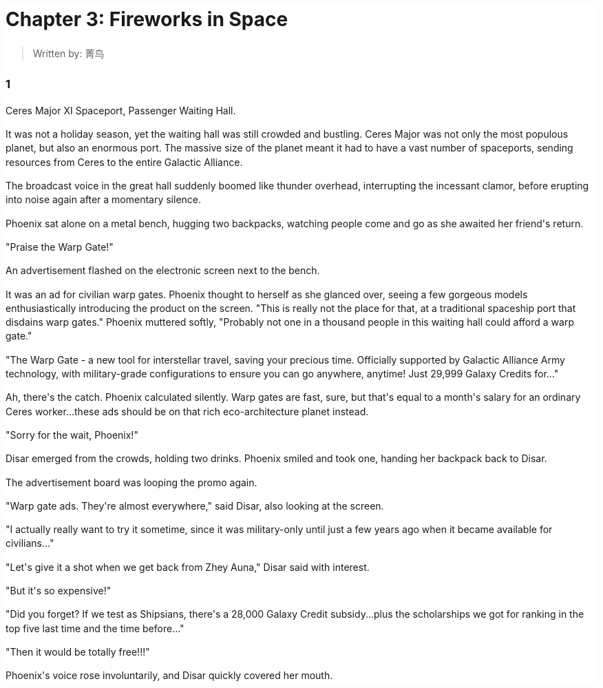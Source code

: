 # Chapter 3: Fireworks in Space

> Written by: 菁鸟

### 1

Ceres Major XI Spaceport, Passenger Waiting Hall.

It was not a holiday season, yet the waiting hall was still crowded and bustling. Ceres Major was not only the most populous planet, but also an enormous port. The massive size of the planet meant it had to have a vast number of spaceports, sending resources from Ceres to the entire Galactic Alliance. 

The broadcast voice in the great hall suddenly boomed like thunder overhead, interrupting the incessant clamor, before erupting into noise again after a momentary silence.

Phoenix sat alone on a metal bench, hugging two backpacks, watching people come and go as she awaited her friend's return.

"Praise the Warp Gate!"

An advertisement flashed on the electronic screen next to the bench.

It was an ad for civilian warp gates. Phoenix thought to herself as she glanced over, seeing a few gorgeous models enthusiastically introducing the product on the screen. "This is really not the place for that, at a traditional spaceship port that disdains warp gates." Phoenix muttered softly, "Probably not one in a thousand people in this waiting hall could afford a warp gate."

"The Warp Gate - a new tool for interstellar travel, saving your precious time. Officially supported by Galactic Alliance Army technology, with military-grade configurations to ensure you can go anywhere, anytime! Just 29,999 Galaxy Credits for..."

Ah, there's the catch. Phoenix calculated silently. Warp gates are fast, sure, but that's equal to a month's salary for an ordinary Ceres worker...these ads should be on that rich eco-architecture planet instead.

"Sorry for the wait, Phoenix!"

Disar emerged from the crowds, holding two drinks. Phoenix smiled and took one, handing her backpack back to Disar.

The advertisement board was looping the promo again.

"Warp gate ads. They're almost everywhere," said Disar, also looking at the screen.

"I actually really want to try it sometime, since it was military-only until just a few years ago when it became available for civilians..."

"Let's give it a shot when we get back from Zhey Auna," Disar said with interest.

"But it's so expensive!"

"Did you forget? If we test as Shipsians, there's a 28,000 Galaxy Credit subsidy...plus the scholarships we got for ranking in the top five last time and the time before..."

"Then it would be totally free!!!"

Phoenix's voice rose involuntarily, and Disar quickly covered her mouth.
